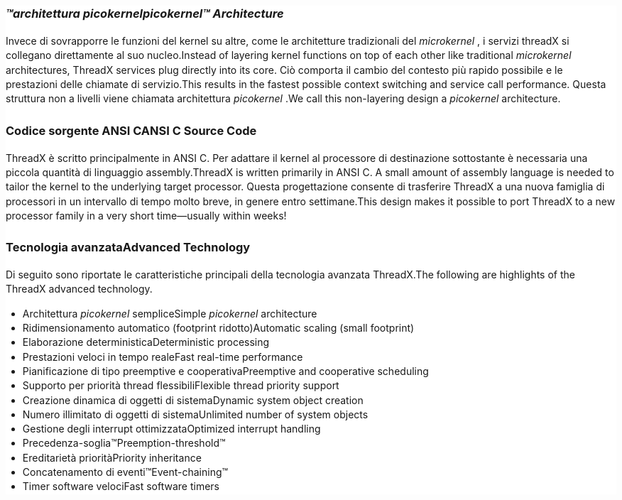 ### <a name="picokerneltrade-architecture"></a><span data-ttu-id="467a1-112">*&trade;architettura picokernel*</span><span class="sxs-lookup"><span data-stu-id="467a1-112">*picokernel&trade; Architecture*</span></span>

<span data-ttu-id="467a1-113">Invece di sovrapporre le funzioni del kernel su altre, come le architetture tradizionali del *microkernel* , i servizi threadX si collegano direttamente al suo nucleo.</span><span class="sxs-lookup"><span data-stu-id="467a1-113">Instead of layering kernel functions on top of each other like traditional *microkernel* architectures, ThreadX services plug directly into its core.</span></span> <span data-ttu-id="467a1-114">Ciò comporta il cambio del contesto più rapido possibile e le prestazioni delle chiamate di servizio.</span><span class="sxs-lookup"><span data-stu-id="467a1-114">This results in the fastest possible context switching and service call performance.</span></span> <span data-ttu-id="467a1-115">Questa struttura non a livelli viene chiamata architettura *picokernel* .</span><span class="sxs-lookup"><span data-stu-id="467a1-115">We call this non-layering design a *picokernel* architecture.</span></span>

### <a name="ansi-c-source-code"></a><span data-ttu-id="467a1-116">Codice sorgente ANSI C</span><span class="sxs-lookup"><span data-stu-id="467a1-116">ANSI C Source Code</span></span>

<span data-ttu-id="467a1-117">ThreadX è scritto principalmente in ANSI C. Per adattare il kernel al processore di destinazione sottostante è necessaria una piccola quantità di linguaggio assembly.</span><span class="sxs-lookup"><span data-stu-id="467a1-117">ThreadX is written primarily in ANSI C. A small amount of assembly language is needed to tailor the kernel to the underlying target processor.</span></span> <span data-ttu-id="467a1-118">Questa progettazione consente di trasferire ThreadX a una nuova famiglia di processori in un intervallo di tempo molto breve, in genere entro settimane.</span><span class="sxs-lookup"><span data-stu-id="467a1-118">This design makes it possible to port ThreadX to a new processor family in a very short time—usually within weeks!</span></span>

### <a name="advanced-technology"></a><span data-ttu-id="467a1-119">Tecnologia avanzata</span><span class="sxs-lookup"><span data-stu-id="467a1-119">Advanced Technology</span></span>

<span data-ttu-id="467a1-120">Di seguito sono riportate le caratteristiche principali della tecnologia avanzata ThreadX.</span><span class="sxs-lookup"><span data-stu-id="467a1-120">The following are highlights of the ThreadX advanced technology.</span></span>
- <span data-ttu-id="467a1-121">Architettura *picokernel* semplice</span><span class="sxs-lookup"><span data-stu-id="467a1-121">Simple *picokernel* architecture</span></span>
- <span data-ttu-id="467a1-122">Ridimensionamento automatico (footprint ridotto)</span><span class="sxs-lookup"><span data-stu-id="467a1-122">Automatic scaling (small footprint)</span></span>
- <span data-ttu-id="467a1-123">Elaborazione deterministica</span><span class="sxs-lookup"><span data-stu-id="467a1-123">Deterministic processing</span></span>
- <span data-ttu-id="467a1-124">Prestazioni veloci in tempo reale</span><span class="sxs-lookup"><span data-stu-id="467a1-124">Fast real-time performance</span></span>
- <span data-ttu-id="467a1-125">Pianificazione di tipo preemptive e cooperativa</span><span class="sxs-lookup"><span data-stu-id="467a1-125">Preemptive and cooperative scheduling</span></span>
- <span data-ttu-id="467a1-126">Supporto per priorità thread flessibili</span><span class="sxs-lookup"><span data-stu-id="467a1-126">Flexible thread priority support</span></span>
- <span data-ttu-id="467a1-127">Creazione dinamica di oggetti di sistema</span><span class="sxs-lookup"><span data-stu-id="467a1-127">Dynamic system object creation</span></span>
- <span data-ttu-id="467a1-128">Numero illimitato di oggetti di sistema</span><span class="sxs-lookup"><span data-stu-id="467a1-128">Unlimited number of system objects</span></span>
- <span data-ttu-id="467a1-129">Gestione degli interrupt ottimizzata</span><span class="sxs-lookup"><span data-stu-id="467a1-129">Optimized interrupt handling</span></span>
- <span data-ttu-id="467a1-130">Precedenza-soglia&trade;</span><span class="sxs-lookup"><span data-stu-id="467a1-130">Preemption-threshold&trade;</span></span>
- <span data-ttu-id="467a1-131">Ereditarietà priorità</span><span class="sxs-lookup"><span data-stu-id="467a1-131">Priority inheritance</span></span>
- <span data-ttu-id="467a1-132">Concatenamento di eventi&trade;</span><span class="sxs-lookup"><span data-stu-id="467a1-132">Event-chaining&trade;</span></span>
- <span data-ttu-id="467a1-133">Timer software veloci</span><span class="sxs-lookup"><span data-stu-id="467a1-133">Fast software timers</span></span>